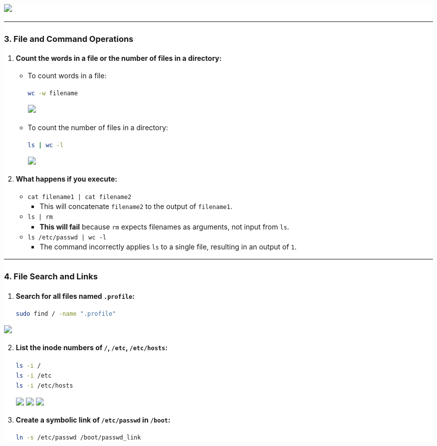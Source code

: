    <img src="./bashrc2.png">

---

### 3. File and Command Operations

1. **Count the words in a file or the number of files in a directory:**
   - To count words in a file:
     ```bash
     wc -w filename
     ```

     <img src="./numOfWords_in_usr_cmds.png">

   - To count the number of files in a directory:
     ```bash
     ls | wc -l
     ```

     <img src="./numOfFiles_dir.png">

2. **What happens if you execute:**
   - `cat filename1 | cat filename2`
     - This will concatenate `filename2` to the output of `filename1`.
   - `ls | rm`
     - **This will fail** because `rm` expects filenames as arguments, not input from `ls`.
   - `ls /etc/passwd | wc -l`
     - The command incorrectly applies `ls` to a single file, resulting in an output of `1`.

---

### 4. File Search and Links

1. **Search for all files named `.profile`:**
   ```bash
   sudo find / -name ".profile"
   ```

<img src="./search.png">

2. **List the inode numbers of `/`, `/etc`, `/etc/hosts`:**
   ```bash
   ls -i /
   ls -i /etc
   ls -i /etc/hosts
   ```

   <img src="./inode 1.png">
   <img src="./inode 2.png">
   <img src="./inode 3.png">

3. **Create a symbolic link of `/etc/passwd` in `/boot`:**
   ```bash
   ln -s /etc/passwd /boot/passwd_link
   ```
